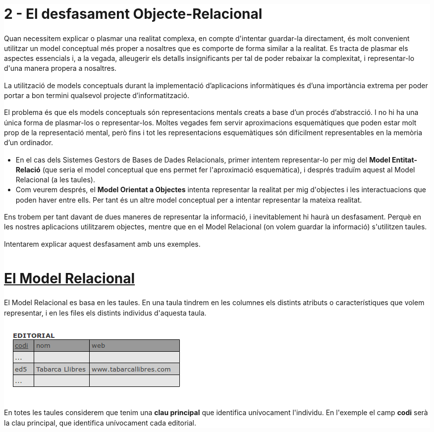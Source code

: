 # 2 - El desfasament Objecte-Relacional

Quan necessitem explicar o plasmar una realitat complexa, en compte d'intentar
guardar-la directament, és molt convenient utilitzar un model conceptual més
proper a nosaltres que es comporte de forma similar a la realitat. Es tracta
de plasmar els aspectes essencials i, a la vegada, alleugerir els detalls
insignificants per tal de poder rebaixar la complexitat, i representar-lo
d'una manera propera a nosaltres.

La utilització de models conceptuals durant la implementació d’aplicacions
informàtiques és d’una importància extrema per poder portar a bon termini
qualsevol projecte d’informatització.

El problema és que els models conceptuals són representacions mentals creats a
base d’un procés d’abstracció. I no hi ha una única forma de plasmar-los o
representar-los. Moltes vegades fem servir aproximacions esquemàtiques que
poden estar molt prop de la representació mental, però fins i tot les
representacions esquemàtiques són difícilment representables en la memòria
d’un ordinador.

  * En el cas dels Sistemes Gestors de Bases de Dades Relacionals, primer intentem representar-lo per mig del **Model Entitat-Relació** (que seria el model conceptual que ens permet fer l'aproximació esquemàtica), i després traduïm aquest al Model Relacional (a les taules).
  * Com veurem després, el **Model Orientat a Objectes** intenta representar la realitat per mig d'objectes i les interactuacions que poden haver entre ells. Per tant és un altre model conceptual per a intentar representar la mateixa realitat.

Ens trobem per tant davant de dues maneres de representar la informació, i
inevitablement hi haurà un desfasament. Perquè en les nostres aplicacions
utilitzarem objectes, mentre que en el Model Relacional (on volem guardar la
informació) s'utilitzen taules.

Intentarem explicar aquest desfasament amb uns exemples.

<u>El Model Relacional</u>
========================

El Model Relacional es basa en les taules. En una taula tindrem en les
columnes els distints atributs o característiques que volem representar, i en
les files els distints individus d'aquesta taula.

![](T4_2_1.png)

En totes les taules considerem que tenim una **clau principal** que identifica
unívocament l'individu. En l'exemple el camp **codi** serà la clau principal,
que identifica unívocament cada editorial.
